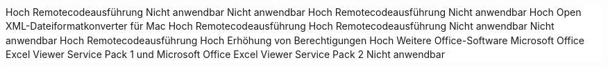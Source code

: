 </td>
<td style="border:1px solid black;">
Hoch   
Remotecodeausführung
</td>
<td style="border:1px solid black;">
Nicht anwendbar
</td>
<td style="border:1px solid black;">
Nicht anwendbar
</td>
<td style="border:1px solid black;">
Hoch   
Remotecodeausführung
</td>
<td style="border:1px solid black;">
Nicht anwendbar
</td>
<td style="border:1px solid black;">
Hoch
</td>
</tr>
<tr>
<td style="border:1px solid black;">
Open XML-Dateiformatkonverter für Mac
</td>
<td style="border:1px solid black;">
Hoch   
Remotecodeausführung
</td>
<td style="border:1px solid black;">
Hoch   
Remotecodeausführung
</td>
<td style="border:1px solid black;">
Nicht anwendbar
</td>
<td style="border:1px solid black;">
Nicht anwendbar
</td>
<td style="border:1px solid black;">
Hoch   
Remotecodeausführung
</td>
<td style="border:1px solid black;">
Hoch   
Erhöhung von Berechtigungen
</td>
<td style="border:1px solid black;">
Hoch
</td>
</tr>
<tr>
<th colspan="8" style="border:1px solid black;">
Weitere Office-Software
</th>
</tr>
<tr class="alternateRow">
<td style="border:1px solid black;">
Microsoft Office Excel Viewer Service Pack 1 und Microsoft Office Excel Viewer Service Pack 2
</td>
<td style="border:1px solid black;">
Nicht anwendbar
</td>